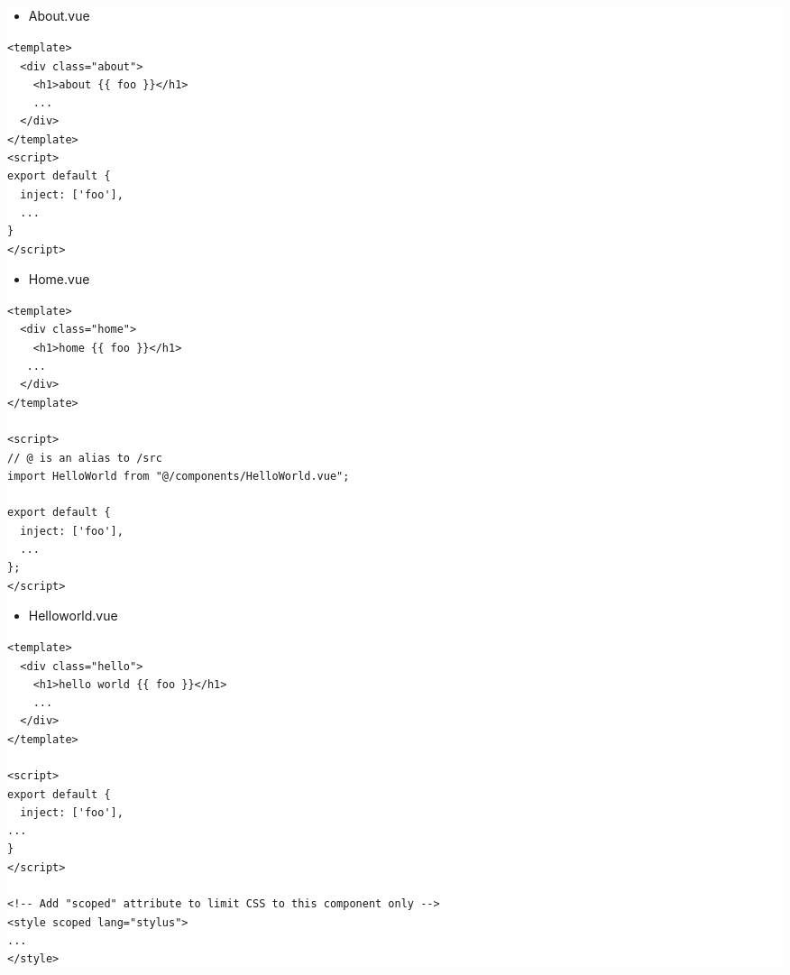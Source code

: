 + About.vue

```vue
<template>
  <div class="about">
    <h1>about {{ foo }}</h1>
    ...
  </div>
</template>
<script>
export default {
  inject: ['foo'],
  ...
}
</script>
```

+ Home.vue

```vue
<template>
  <div class="home">
    <h1>home {{ foo }}</h1>
   ...
  </div>
</template>

<script>
// @ is an alias to /src
import HelloWorld from "@/components/HelloWorld.vue";

export default {
  inject: ['foo'],
  ...
};
</script>

```

+ Helloworld.vue

```vue
<template>
  <div class="hello">
    <h1>hello world {{ foo }}</h1>
    ...
  </div>
</template>

<script>
export default {
  inject: ['foo'],
...
}
</script>

<!-- Add "scoped" attribute to limit CSS to this component only -->
<style scoped lang="stylus">
...
</style>
```

